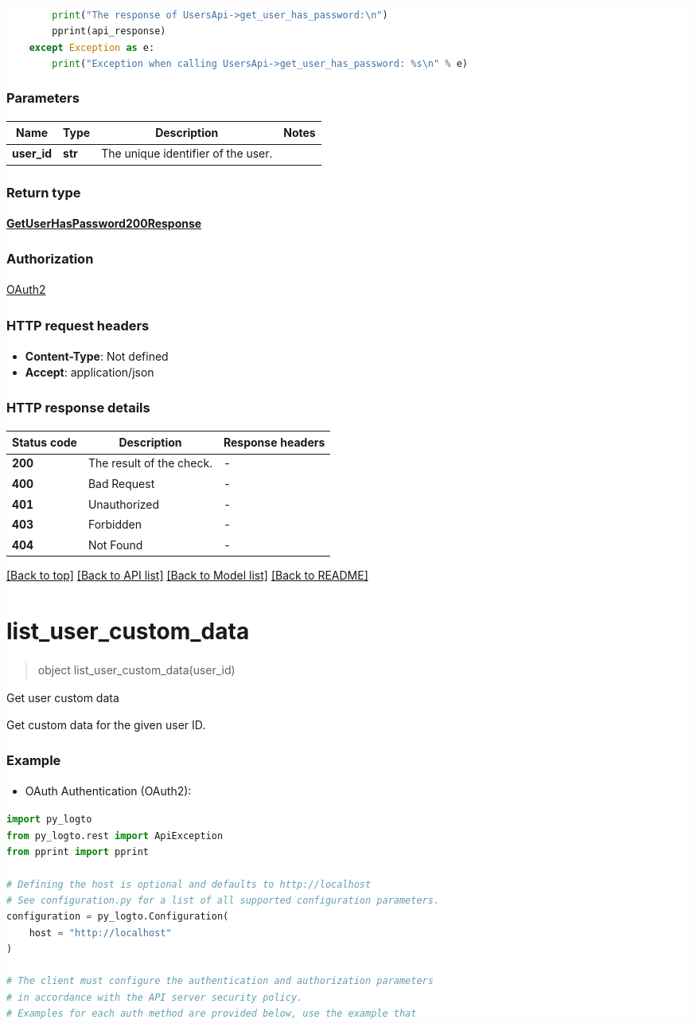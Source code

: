 ```python
        print("The response of UsersApi->get_user_has_password:\n")
        pprint(api_response)
    except Exception as e:
        print("Exception when calling UsersApi->get_user_has_password: %s\n" % e)
```



### Parameters


Name | Type | Description  | Notes
------------- | ------------- | ------------- | -------------
 **user_id** | **str**| The unique identifier of the user. | 

### Return type

[**GetUserHasPassword200Response**](GetUserHasPassword200Response.md)

### Authorization

[OAuth2](../README.md#OAuth2)

### HTTP request headers

 - **Content-Type**: Not defined
 - **Accept**: application/json

### HTTP response details

| Status code | Description | Response headers |
|-------------|-------------|------------------|
**200** | The result of the check. |  -  |
**400** | Bad Request |  -  |
**401** | Unauthorized |  -  |
**403** | Forbidden |  -  |
**404** | Not Found |  -  |

[[Back to top]](#) [[Back to API list]](../README.md#documentation-for-api-endpoints) [[Back to Model list]](../README.md#documentation-for-models) [[Back to README]](../README.md)

# **list_user_custom_data**
> object list_user_custom_data(user_id)

Get user custom data

Get custom data for the given user ID.

### Example

* OAuth Authentication (OAuth2):

```python
import py_logto
from py_logto.rest import ApiException
from pprint import pprint

# Defining the host is optional and defaults to http://localhost
# See configuration.py for a list of all supported configuration parameters.
configuration = py_logto.Configuration(
    host = "http://localhost"
)

# The client must configure the authentication and authorization parameters
# in accordance with the API server security policy.
# Examples for each auth method are provided below, use the example that
```